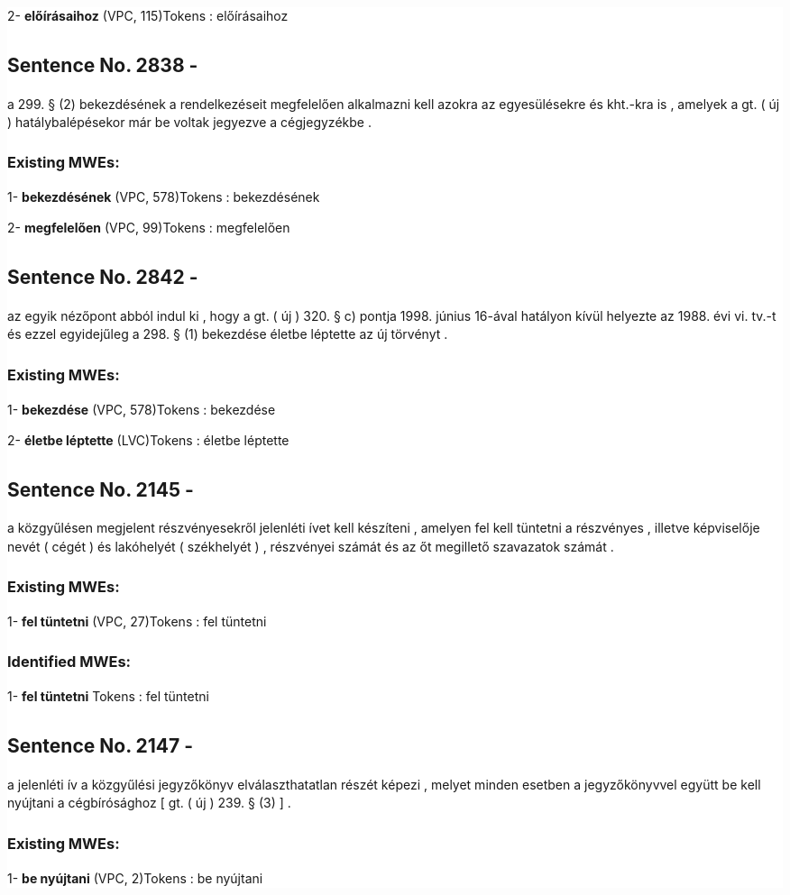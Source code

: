 2- **előírásaihoz** (VPC, 115)Tokens : 
előírásaihoz

## Sentence No. 2838 - 
a 299. § (2) bekezdésének a rendelkezéseit megfelelően alkalmazni kell azokra az egyesülésekre és kht.-kra is , amelyek a gt. ( új ) hatálybalépésekor már be voltak jegyezve a cégjegyzékbe . 
### Existing MWEs: 
1- **bekezdésének** (VPC, 578)Tokens : 
bekezdésének

2- **megfelelően** (VPC, 99)Tokens : 
megfelelően

## Sentence No. 2842 - 
az egyik nézőpont abból indul ki , hogy a gt. ( új ) 320. § c) pontja 1998. június 16-ával hatályon kívül helyezte az 1988. évi vi. tv.-t és ezzel egyidejűleg a 298. § (1) bekezdése életbe léptette az új törvényt . 
### Existing MWEs: 
1- **bekezdése** (VPC, 578)Tokens : 
bekezdése

2- **életbe léptette** (LVC)Tokens : 
életbe
léptette

## Sentence No. 2145 - 
a közgyűlésen megjelent részvényesekről jelenléti ívet kell készíteni , amelyen fel kell tüntetni a részvényes , illetve képviselője nevét ( cégét ) és lakóhelyét ( székhelyét ) , részvényei számát és az őt megillető szavazatok számát . 
### Existing MWEs: 
1- **fel tüntetni** (VPC, 27)Tokens : 
fel
tüntetni

### Identified MWEs: 
1- **fel tüntetni** Tokens : 
fel
tüntetni

## Sentence No. 2147 - 
a jelenléti ív a közgyűlési jegyzőkönyv elválaszthatatlan részét képezi , melyet minden esetben a jegyzőkönyvvel együtt be kell nyújtani a cégbírósághoz [ gt. ( új ) 239. § (3) ] . 
### Existing MWEs: 
1- **be nyújtani** (VPC, 2)Tokens : 
be
nyújtani
